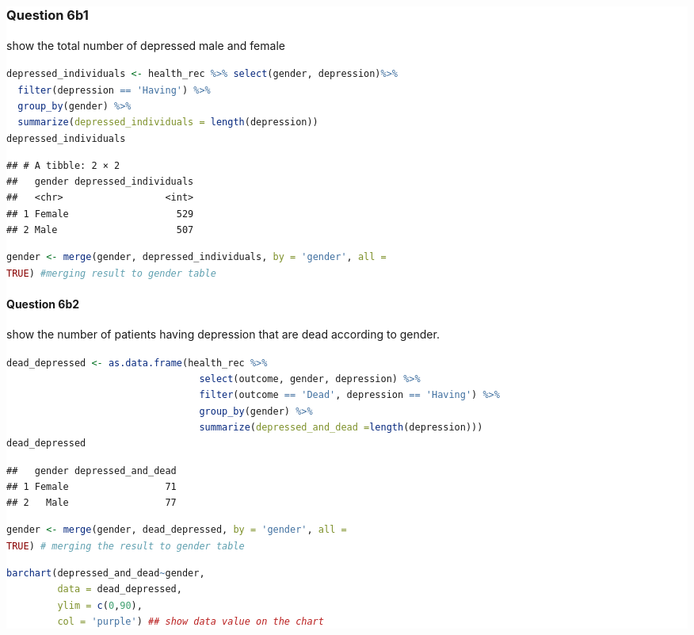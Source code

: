 ### Question 6b1
show the total number of depressed male and female

```r
depressed_individuals <- health_rec %>% select(gender, depression)%>%
  filter(depression == 'Having') %>% 
  group_by(gender) %>%
  summarize(depressed_individuals = length(depression))
depressed_individuals
```

```
## # A tibble: 2 × 2
##   gender depressed_individuals
##   <chr>                  <int>
## 1 Female                   529
## 2 Male                     507
```


```r
gender <- merge(gender, depressed_individuals, by = 'gender', all =
TRUE) #merging result to gender table
```
#### Question 6b2
show the number of patients having depression that are dead according to gender.

```r
dead_depressed <- as.data.frame(health_rec %>%
                                  select(outcome, gender, depression) %>%
                                  filter(outcome == 'Dead', depression == 'Having') %>%
                                  group_by(gender) %>%
                                  summarize(depressed_and_dead =length(depression)))
dead_depressed
```

```
##   gender depressed_and_dead
## 1 Female                 71
## 2   Male                 77
```


```r
gender <- merge(gender, dead_depressed, by = 'gender', all =
TRUE) # merging the result to gender table
```


```r
barchart(depressed_and_dead~gender,
         data = dead_depressed,
         ylim = c(0,90),
         col = 'purple') ## show data value on the chart
```
